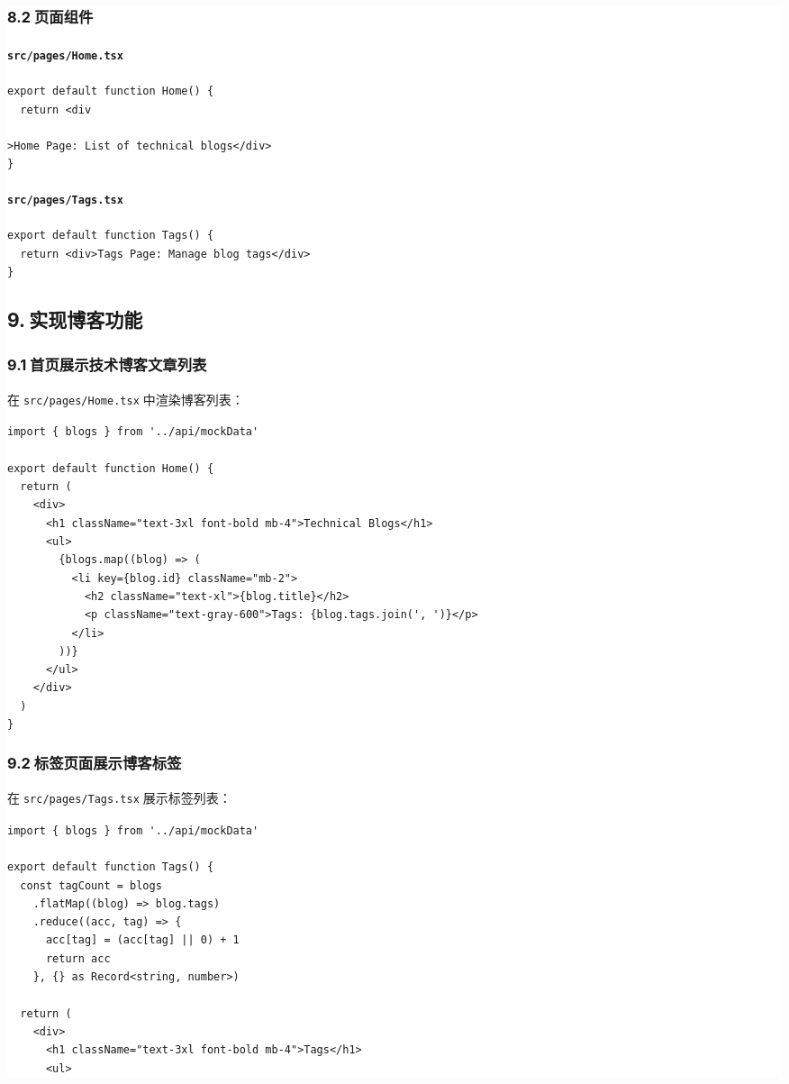 ### 8.2 页面组件

#### `src/pages/Home.tsx`

```tsx
export default function Home() {
  return <div

>Home Page: List of technical blogs</div>
}
```

#### `src/pages/Tags.tsx`

```tsx
export default function Tags() {
  return <div>Tags Page: Manage blog tags</div>
}
```



## 9. 实现博客功能

### 9.1 首页展示技术博客文章列表

在 `src/pages/Home.tsx` 中渲染博客列表：

```tsx
import { blogs } from '../api/mockData'

export default function Home() {
  return (
    <div>
      <h1 className="text-3xl font-bold mb-4">Technical Blogs</h1>
      <ul>
        {blogs.map((blog) => (
          <li key={blog.id} className="mb-2">
            <h2 className="text-xl">{blog.title}</h2>
            <p className="text-gray-600">Tags: {blog.tags.join(', ')}</p>
          </li>
        ))}
      </ul>
    </div>
  )
}
```

### 9.2 标签页面展示博客标签

在 `src/pages/Tags.tsx` 展示标签列表：

```tsx
import { blogs } from '../api/mockData'

export default function Tags() {
  const tagCount = blogs
    .flatMap((blog) => blog.tags)
    .reduce((acc, tag) => {
      acc[tag] = (acc[tag] || 0) + 1
      return acc
    }, {} as Record<string, number>)

  return (
    <div>
      <h1 className="text-3xl font-bold mb-4">Tags</h1>
      <ul>
```